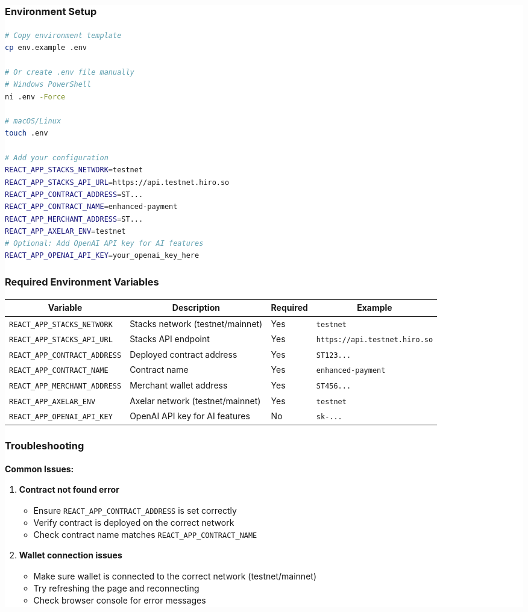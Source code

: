 ### Environment Setup

```bash
# Copy environment template
cp env.example .env

# Or create .env file manually
# Windows PowerShell
ni .env -Force

# macOS/Linux
touch .env

# Add your configuration
REACT_APP_STACKS_NETWORK=testnet
REACT_APP_STACKS_API_URL=https://api.testnet.hiro.so
REACT_APP_CONTRACT_ADDRESS=ST...
REACT_APP_CONTRACT_NAME=enhanced-payment
REACT_APP_MERCHANT_ADDRESS=ST...
REACT_APP_AXELAR_ENV=testnet
# Optional: Add OpenAI API key for AI features
REACT_APP_OPENAI_API_KEY=your_openai_key_here
```

### Required Environment Variables

| Variable | Description | Required | Example |
|----------|-------------|----------|---------|
| `REACT_APP_STACKS_NETWORK` | Stacks network (testnet/mainnet) | Yes | `testnet` |
| `REACT_APP_STACKS_API_URL` | Stacks API endpoint | Yes | `https://api.testnet.hiro.so` |
| `REACT_APP_CONTRACT_ADDRESS` | Deployed contract address | Yes | `ST123...` |
| `REACT_APP_CONTRACT_NAME` | Contract name | Yes | `enhanced-payment` |
| `REACT_APP_MERCHANT_ADDRESS` | Merchant wallet address | Yes | `ST456...` |
| `REACT_APP_AXELAR_ENV` | Axelar network (testnet/mainnet) | Yes | `testnet` |
| `REACT_APP_OPENAI_API_KEY` | OpenAI API key for AI features | No | `sk-...` |

### Troubleshooting

**Common Issues:**

1. **Contract not found error**
   - Ensure `REACT_APP_CONTRACT_ADDRESS` is set correctly
   - Verify contract is deployed on the correct network
   - Check contract name matches `REACT_APP_CONTRACT_NAME`

2. **Wallet connection issues**
   - Make sure wallet is connected to the correct network (testnet/mainnet)
   - Try refreshing the page and reconnecting
   - Check browser console for error messages
